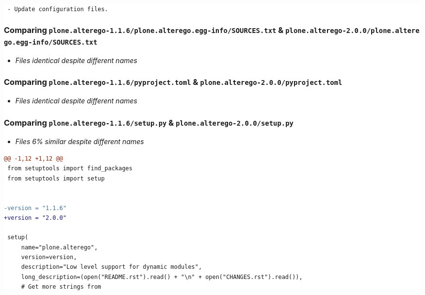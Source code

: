```diff
 - Update configuration files.
```

### Comparing `plone.alterego-1.1.6/plone.alterego.egg-info/SOURCES.txt` & `plone.alterego-2.0.0/plone.alterego.egg-info/SOURCES.txt`

 * *Files identical despite different names*

### Comparing `plone.alterego-1.1.6/pyproject.toml` & `plone.alterego-2.0.0/pyproject.toml`

 * *Files identical despite different names*

### Comparing `plone.alterego-1.1.6/setup.py` & `plone.alterego-2.0.0/setup.py`

 * *Files 6% similar despite different names*

```diff
@@ -1,12 +1,12 @@
 from setuptools import find_packages
 from setuptools import setup
 
 
-version = "1.1.6"
+version = "2.0.0"
 
 setup(
     name="plone.alterego",
     version=version,
     description="Low level support for dynamic modules",
     long_description=(open("README.rst").read() + "\n" + open("CHANGES.rst").read()),
     # Get more strings from
```

